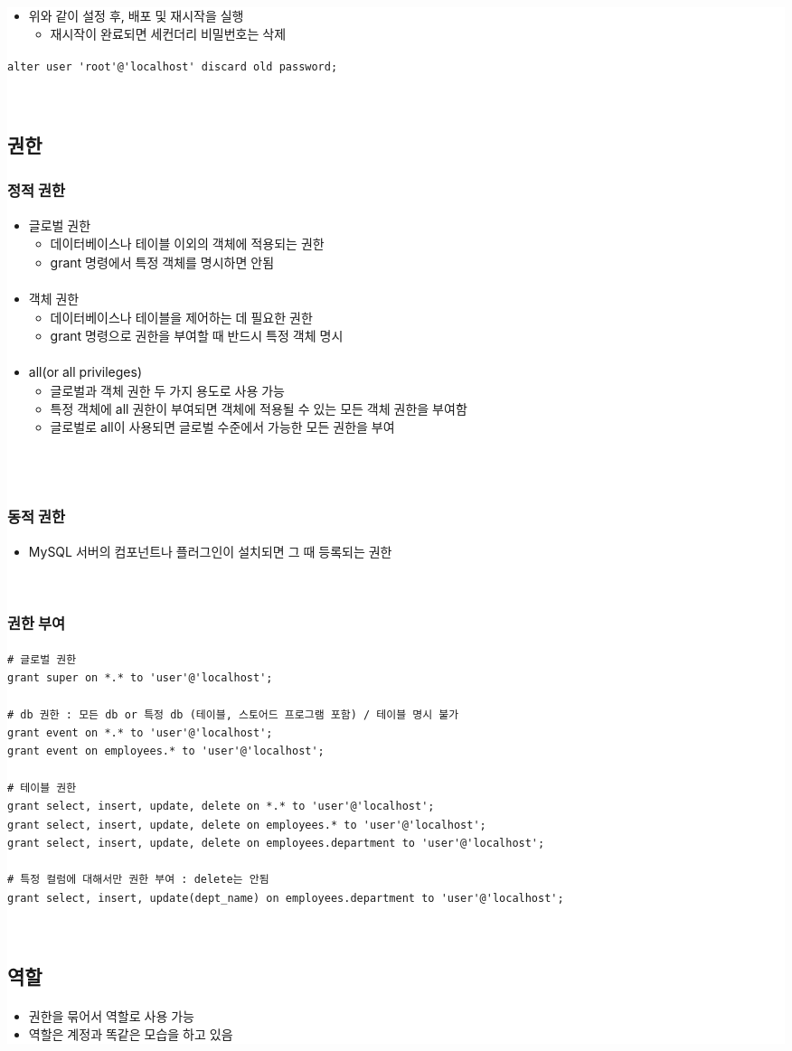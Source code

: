 - 위와 같이 설정  후, 배포 및 재시작을 실행 
  - 재시작이 완료되면 세컨더리 비밀번호는 삭제 

```mysql
alter user 'root'@'localhost' discard old password;
```

<br>

## 권한 
### 정적 권한 
- 글로벌 권한
  - 데이터베이스나 테이블 이외의 객체에 적용되는 권한 
  - grant 명령에서 특정 객체를 명시하면 안됨 <br/><br/>
- 객체 권한 
  - 데이터베이스나 테이블을 제어하는 데 필요한 권한 
  - grant 명령으로 권한을 부여할 때 반드시 특정 객체 명시 <br/><br/>
- all(or all privileges)
  - 글로벌과 객체 권한 두 가지 용도로 사용 가능 
  - 특정 객체에 all 권한이 부여되면 객체에 적용될 수 있는 모든 객체 권한을 부여함 
  - 글로벌로 all이 사용되면 글로벌 수준에서 가능한 모든 권한을 부여 <br/><br/>

<br>

### 동적 권한 
- MySQL 서버의 컴포넌트나 플러그인이 설치되면 그 때 등록되는 권한 

<br>

### 권한 부여 
```mysql
# 글로벌 권한
grant super on *.* to 'user'@'localhost';

# db 권한 : 모든 db or 특정 db (테이블, 스토어드 프로그램 포함) / 테이블 명시 불가 
grant event on *.* to 'user'@'localhost';
grant event on employees.* to 'user'@'localhost';

# 테이블 권한 
grant select, insert, update, delete on *.* to 'user'@'localhost';
grant select, insert, update, delete on employees.* to 'user'@'localhost';
grant select, insert, update, delete on employees.department to 'user'@'localhost';

# 특정 컬럼에 대해서만 권한 부여 : delete는 안됨  
grant select, insert, update(dept_name) on employees.department to 'user'@'localhost';
```

<br>

## 역할 
- 권한을 묶어서 역할로 사용 가능 
- 역할은 계정과 똑같은 모습을 하고 있음 
